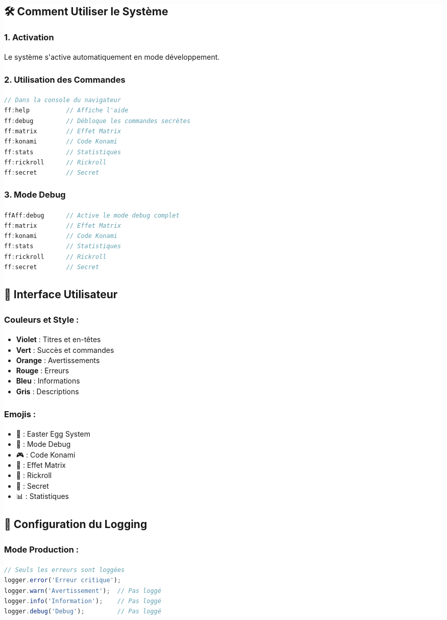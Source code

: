 ## 🛠️ **Comment Utiliser le Système**

### 1. **Activation**
Le système s'active automatiquement en mode développement.

### 2. **Utilisation des Commandes**
```javascript
// Dans la console du navigateur
ff:help          // Affiche l'aide
ff:debug         // Débloque les commandes secrètes
ff:matrix        // Effet Matrix
ff:konami        // Code Konami
ff:stats         // Statistiques
ff:rickroll      // Rickroll
ff:secret        // Secret
```

### 3. **Mode Debug**
```javascript
ffAff:debug      // Active le mode debug complet
ff:matrix        // Effet Matrix
ff:konami        // Code Konami
ff:stats         // Statistiques
ff:rickroll      // Rickroll
ff:secret        // Secret
```

## 🎨 **Interface Utilisateur**

### Couleurs et Style :
- **Violet** : Titres et en-têtes
- **Vert** : Succès et commandes
- **Orange** : Avertissements
- **Rouge** : Erreurs
- **Bleu** : Informations
- **Gris** : Descriptions

### Emojis :
- 🥚 : Easter Egg System
- 🔧 : Mode Debug
- 🎮 : Code Konami
- 🌊 : Effet Matrix
- 🎵 : Rickroll
- 🤫 : Secret
- 📊 : Statistiques

## 🔧 **Configuration du Logging**

### Mode Production :
```typescript
// Seuls les erreurs sont loggées
logger.error('Erreur critique');
logger.warn('Avertissement');  // Pas loggé
logger.info('Information');    // Pas loggé
logger.debug('Debug');         // Pas loggé
```
